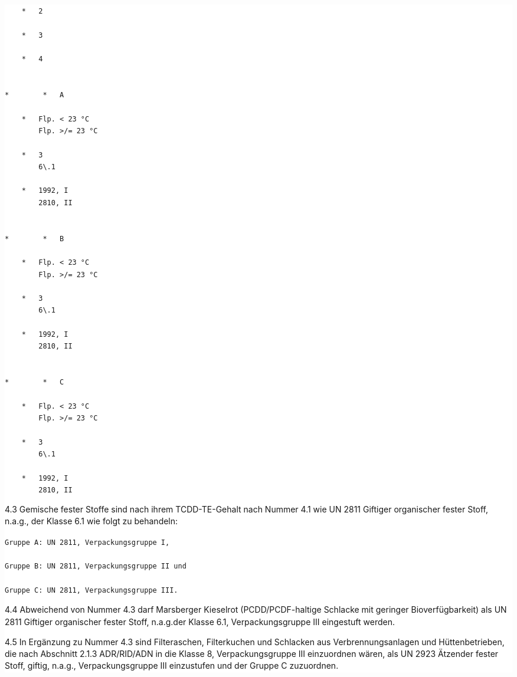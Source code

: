         *   2

        *   3

        *   4


    *        *   A

        *   Flp. < 23 °C
            Flp. >/= 23 °C

        *   3
            6\.1

        *   1992, I
            2810, II


    *        *   B

        *   Flp. < 23 °C
            Flp. >/= 23 °C

        *   3
            6\.1

        *   1992, I
            2810, II


    *        *   C

        *   Flp. < 23 °C
            Flp. >/= 23 °C

        *   3
            6\.1

        *   1992, I
            2810, II





4.3 Gemische fester Stoffe sind nach ihrem TCDD-TE-Gehalt nach Nummer 4.1
    wie UN 2811 Giftiger organischer fester Stoff, n.a.g., der Klasse 6.1
    wie folgt zu behandeln:

    Gruppe A: UN 2811, Verpackungsgruppe I,

    Gruppe B: UN 2811, Verpackungsgruppe II und

    Gruppe C: UN 2811, Verpackungsgruppe III.


4.4 Abweichend von Nummer 4.3 darf Marsberger Kieselrot (PCDD/PCDF-haltige
    Schlacke mit geringer Bioverfügbarkeit) als UN 2811 Giftiger
    organischer fester Stoff, n.a.g.der Klasse 6.1, Verpackungsgruppe III
    eingestuft werden.


4.5 In Ergänzung zu Nummer 4.3 sind Filteraschen, Filterkuchen und
    Schlacken aus Verbrennungsanlagen und Hüttenbetrieben, die nach
    Abschnitt 2.1.3 ADR/RID/ADN in die Klasse 8, Verpackungsgruppe III
    einzuordnen wären, als UN 2923 Ätzender fester Stoff, giftig, n.a.g.,
    Verpackungsgruppe III einzustufen und der Gruppe C zuzuordnen.
